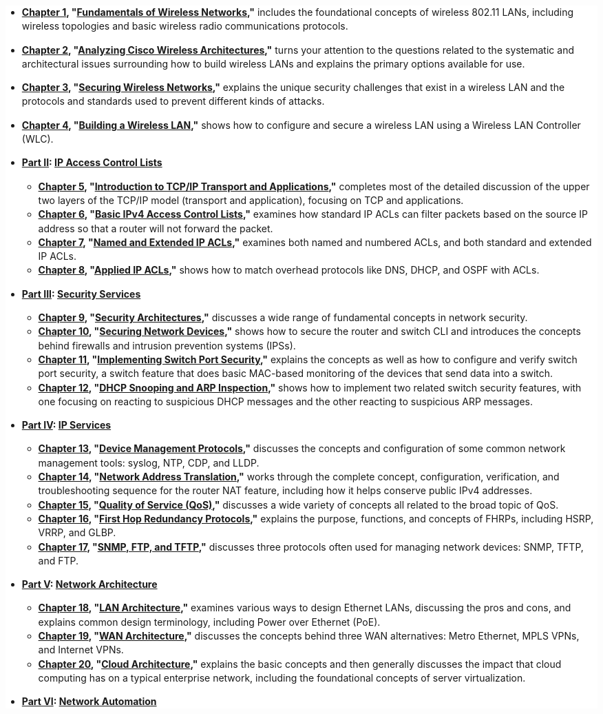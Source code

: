   * **[Chapter 1](vol2_ch01.md#ch01), "[Fundamentals of Wireless Networks](vol2_ch01.md#ch01),"** includes the foundational concepts of wireless 802.11 LANs, including wireless topologies and basic wireless radio communications protocols.
  * **[Chapter 2](vol2_ch02.md#ch02), "[Analyzing Cisco Wireless Architectures](vol2_ch02.md#ch02),"** turns your attention to the questions related to the systematic and architectural issues surrounding how to build wireless LANs and explains the primary options available for use.
  * **[Chapter 3](vol2_ch03.md#ch03), "[Securing Wireless Networks](vol2_ch03.md#ch03),"** explains the unique security challenges that exist in a wireless LAN and the protocols and standards used to prevent different kinds of attacks.
  * **[Chapter 4](vol2_ch04.md#ch04), "[Building a Wireless LAN](vol2_ch04.md#ch04),"** shows how to configure and secure a wireless LAN using a Wireless LAN Controller (WLC).
* **[Part II](vol2_part02.md#part02): [IP Access Control Lists](vol2_part02.md#part02)**

  * **[Chapter 5](vol2_ch05.md#ch05), "[Introduction to TCP/IP Transport and Applications](vol2_ch05.md#ch05),"** completes most of the detailed discussion of the upper two layers of the TCP/IP model (transport and application), focusing on TCP and applications.
  * **[Chapter 6](vol2_ch06.md#ch06), "[Basic IPv4 Access Control Lists](vol2_ch06.md#ch06),"** examines how standard IP ACLs can filter packets based on the source IP address so that a router will not forward the packet.
  * **[Chapter 7](vol2_ch07.md#ch07), "[Named and Extended IP ACLs](vol2_ch07.md#ch07),"** examines both named and numbered ACLs, and both standard and extended IP ACLs.
  * **[Chapter 8](vol2_ch08.md#ch08), "[Applied IP ACLs](vol2_ch08.md#ch08),"** shows how to match overhead protocols like DNS, DHCP, and OSPF with ACLs.
* **[Part III](vol2_part03.md#part03): [Security Services](vol2_ch03.md#ch03)**

  * **[Chapter 9](vol2_ch09.md#ch09), "[Security Architectures](vol2_ch09.md#ch09),"** discusses a wide range of fundamental concepts in network security.
  * **[Chapter 10](vol2_ch10.md#ch10), "[Securing Network Devices](vol2_ch10.md#ch10),"** shows how to secure the router and switch CLI and introduces the concepts behind firewalls and intrusion prevention systems (IPSs).
  * **[Chapter 11](vol2_ch11.md#ch11), "[Implementing Switch Port Security](vol2_ch11.md#ch11),"** explains the concepts as well as how to configure and verify switch port security, a switch feature that does basic MAC-based monitoring of the devices that send data into a switch.
  * **[Chapter 12](vol2_ch12.md#ch12), "[DHCP Snooping and ARP Inspection](vol2_ch12.md#ch12),"** shows how to implement two related switch security features, with one focusing on reacting to suspicious DHCP messages and the other reacting to suspicious ARP messages.
* **[Part IV](vol2_ch04.md#ch04): [IP Services](vol2_ch04.md#ch04)**

  * **[Chapter 13](vol2_ch13.md#ch13), "[Device Management Protocols](vol2_ch13.md#ch13),"** discusses the concepts and configuration of some common network management tools: syslog, NTP, CDP, and LLDP.
  * **[Chapter 14](vol2_ch14.md#ch14), "[Network Address Translation](vol2_ch14.md#ch14),"** works through the complete concept, configuration, verification, and troubleshooting sequence for the router NAT feature, including how it helps conserve public IPv4 addresses.
  * **[Chapter 15](vol2_ch15.md#ch15), "[Quality of Service (QoS)](vol2_ch15.md#ch15),"** discusses a wide variety of concepts all related to the broad topic of QoS.
  * **[Chapter 16](vol2_ch16.md#ch16), "[First Hop Redundancy Protocols](vol2_ch16.md#ch16),"** explains the purpose, functions, and concepts of FHRPs, including HSRP, VRRP, and GLBP.
  * **[Chapter 17](vol2_ch17.md#ch17), "[SNMP, FTP, and TFTP](vol2_ch17.md#ch17),"** discusses three protocols often used for managing network devices: SNMP, TFTP, and FTP.
* **[Part V](vol2_ch05.md#ch05): [Network Architecture](vol2_ch05.md#ch05)**

  * **[Chapter 18](vol2_ch18.md#ch18), "[LAN Architecture](vol2_ch18.md#ch18),"** examines various ways to design Ethernet LANs, discussing the pros and cons, and explains common design terminology, including Power over Ethernet (PoE).
  * **[Chapter 19](vol2_ch19.md#ch19), "[WAN Architecture](vol2_ch19.md#ch19),"** discusses the concepts behind three WAN alternatives: Metro Ethernet, MPLS VPNs, and Internet VPNs.
  * **[Chapter 20](vol2_ch20.md#ch20), "[Cloud Architecture](vol2_ch20.md#ch20),"** explains the basic concepts and then generally discusses the impact that cloud computing has on a typical enterprise network, including the foundational concepts of server virtualization.
* **[Part VI](vol2_ch06.md#ch06): [Network Automation](vol2_ch06.md#ch06)**
